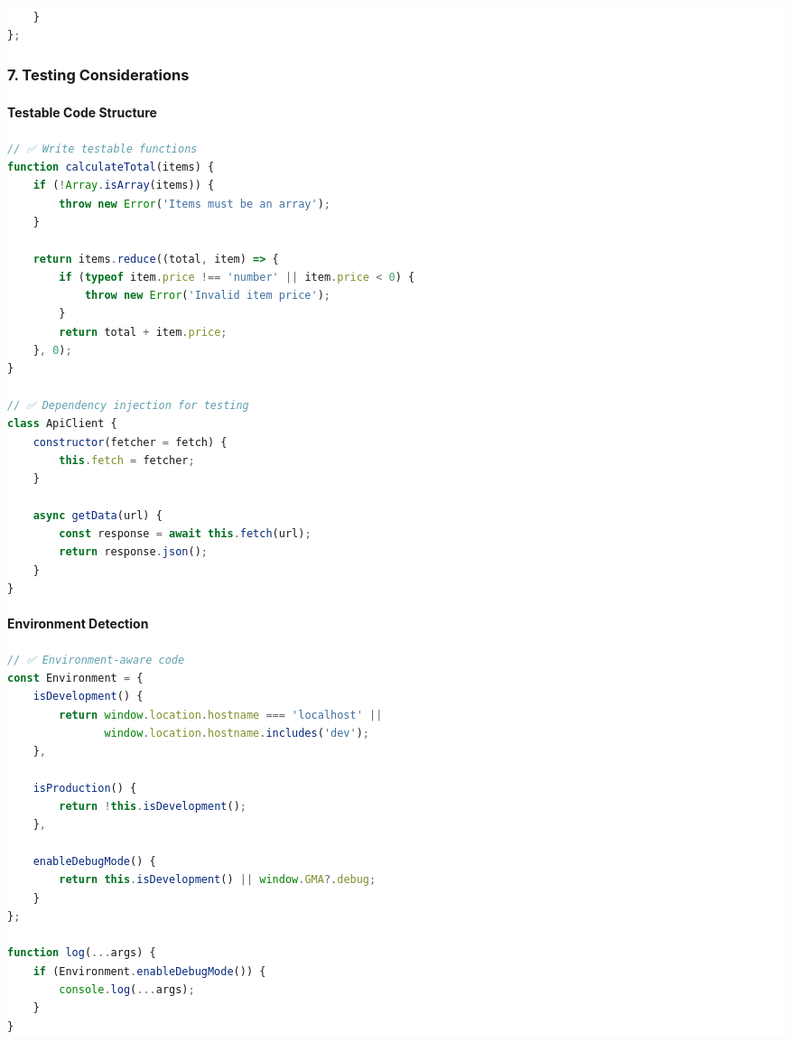 ```javascript
    }
};
```

### 7. Testing Considerations

#### Testable Code Structure
```javascript
// ✅ Write testable functions
function calculateTotal(items) {
    if (!Array.isArray(items)) {
        throw new Error('Items must be an array');
    }

    return items.reduce((total, item) => {
        if (typeof item.price !== 'number' || item.price < 0) {
            throw new Error('Invalid item price');
        }
        return total + item.price;
    }, 0);
}

// ✅ Dependency injection for testing
class ApiClient {
    constructor(fetcher = fetch) {
        this.fetch = fetcher;
    }

    async getData(url) {
        const response = await this.fetch(url);
        return response.json();
    }
}
```

#### Environment Detection
```javascript
// ✅ Environment-aware code
const Environment = {
    isDevelopment() {
        return window.location.hostname === 'localhost' ||
               window.location.hostname.includes('dev');
    },

    isProduction() {
        return !this.isDevelopment();
    },

    enableDebugMode() {
        return this.isDevelopment() || window.GMA?.debug;
    }
};

function log(...args) {
    if (Environment.enableDebugMode()) {
        console.log(...args);
    }
}
```
